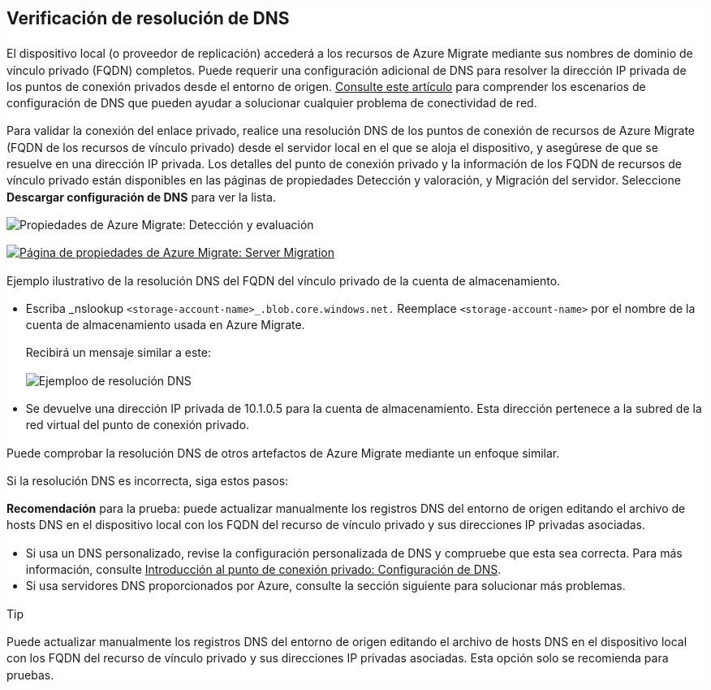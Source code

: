 ## <a name="verify-dns-resolution"></a>Verificación de resolución de DNS

El dispositivo local (o proveedor de replicación) accederá a los recursos de Azure Migrate mediante sus nombres de dominio de vínculo privado (FQDN) completos. Puede requerir una configuración adicional de DNS para resolver la dirección IP privada de los puntos de conexión privados desde el entorno de origen. [Consulte este artículo](../private-link/private-endpoint-dns.md#on-premises-workloads-using-a-dns-forwarder) para comprender los escenarios de configuración de DNS que pueden ayudar a solucionar cualquier problema de conectividad de red.  

Para validar la conexión del enlace privado, realice una resolución DNS de los puntos de conexión de recursos de Azure Migrate (FQDN de los recursos de vínculo privado) desde el servidor local en el que se aloja el dispositivo, y asegúrese de que se resuelve en una dirección IP privada.
Los detalles del punto de conexión privado y la información de los FQDN de recursos de vínculo privado están disponibles en las páginas de propiedades Detección y valoración, y Migración del servidor. Seleccione **Descargar configuración de DNS** para ver la lista.   

 ![Propiedades de Azure Migrate: Detección y evaluación](./media/how-to-use-azure-migrate-with-private-endpoints/server-assessment-properties.png)

 [![Página de propiedades de Azure Migrate: Server Migration](./media/how-to-use-azure-migrate-with-private-endpoints/azure-migrate-server-migration-properties-inline.png)](./media/how-to-use-azure-migrate-with-private-endpoints/azure-migrate-server-migration-properties-expanded.png#lightbox)

Ejemplo ilustrativo de la resolución DNS del FQDN del vínculo privado de la cuenta de almacenamiento.  

-  Escriba _nslookup ```<storage-account-name>_.blob.core.windows.net.``` Reemplace ```<storage-account-name>``` por el nombre de la cuenta de almacenamiento usada en Azure Migrate.  

    Recibirá un mensaje similar a este:  

   ![Ejemploo de resolución DNS](./media/how-to-use-azure-migrate-with-private-endpoints/dns-resolution-example.png)

-  Se devuelve una dirección IP privada de 10.1.0.5 para la cuenta de almacenamiento. Esta dirección pertenece a la subred de la red virtual del punto de conexión privado.   

Puede comprobar la resolución DNS de otros artefactos de Azure Migrate mediante un enfoque similar.   

Si la resolución DNS es incorrecta, siga estos pasos:  

**Recomendación** para la prueba: puede actualizar manualmente los registros DNS del entorno de origen editando el archivo de hosts DNS en el dispositivo local con los FQDN del recurso de vínculo privado y sus direcciones IP privadas asociadas.
- Si usa un DNS personalizado, revise la configuración personalizada de DNS y compruebe que esta sea correcta. Para más información, consulte [Introducción al punto de conexión privado: Configuración de DNS](../private-link/private-endpoint-overview.md#dns-configuration).
- Si usa servidores DNS proporcionados por Azure, consulte la sección siguiente para solucionar más problemas.  

> [!Tip]
> Puede actualizar manualmente los registros DNS del entorno de origen editando el archivo de hosts DNS en el dispositivo local con los FQDN del recurso de vínculo privado y sus direcciones IP privadas asociadas. Esta opción solo se recomienda para pruebas. <br/>  

